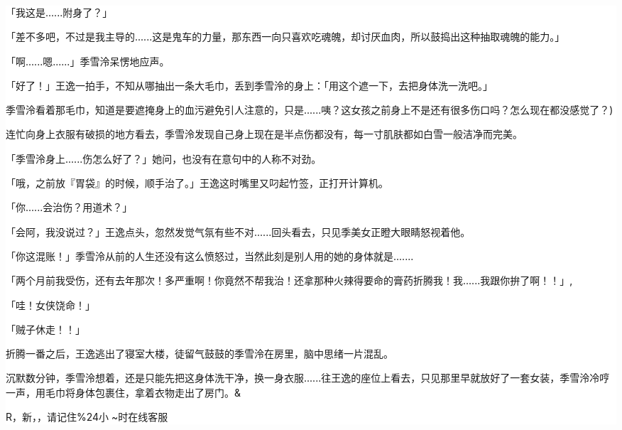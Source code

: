 
「我这是......附身了？」



「差不多吧，不过是我主导的......这是鬼车的力量，那东西一向只喜欢吃魂魄，却讨厌血肉，所以鼓捣出这种抽取魂魄的能力。」



「啊......嗯......」季雪泠呆愣地应声。



「好了！」王逸一拍手，不知从哪抽出一条大毛巾，丢到季雪泠的身上：「用这个遮一下，去把身体洗一洗吧。」





季雪泠看着那毛巾，知道是要遮掩身上的血污避免引人注意的，只是......咦？这女孩之前身上不是还有很多伤口吗？怎么现在都没感觉了？)



连忙向身上衣服有破损的地方看去，季雪泠发现自己身上现在是半点伤都没有，每一寸肌肤都如白雪一般洁净而完美。





「季雪泠身上......伤怎么好了？」她问，也没有在意句中的人称不对劲。





「哦，之前放『胃袋』的时候，顺手治了。」王逸这时嘴里又叼起竹签，正打开计算机。



「你......会治伤？用道术？」



「会阿，我没说过？」王逸点头，忽然发觉气氛有些不对......回头看去，只见季美女正瞪大眼睛怒视着他。



「你这混账！」季雪泠从前的人生还没有这么愤怒过，当然此刻是别人用的她的身体就是.......



「两个月前我受伤，还有去年那次！多严重啊！你竟然不帮我治！还拿那种火辣得要命的膏药折腾我！我......我跟你拚了啊！！」,





「哇！女侠饶命！」



「贼子休走！！」







折腾一番之后，王逸逃出了寝室大楼，徒留气鼓鼓的季雪泠在房里，脑中思绪一片混乱。



沉默数分钟，季雪泠想着，还是只能先把这身体洗干净，换一身衣服......往王逸的座位上看去，只见那里早就放好了一套女装，季雪泠冷哼一声，用毛巾将身体包裹住，拿着衣物走出了房门。&

R，新，，请记住%24小 ~时在线客服


